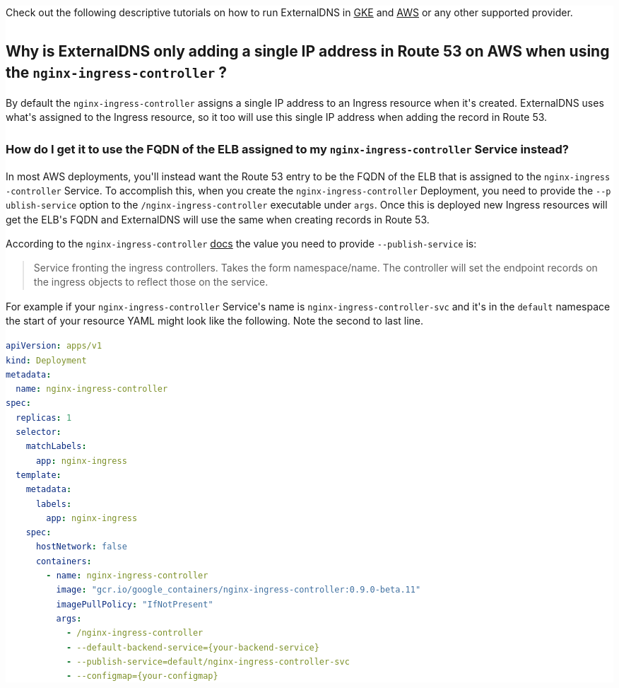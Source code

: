 Check out the following descriptive tutorials on how to run ExternalDNS in [GKE](tutorials/gke.md) and [AWS](tutorials/aws.md) or any other supported provider.

## Why is ExternalDNS only adding a single IP address in Route 53 on AWS when using the `nginx-ingress-controller` ?

By default the `nginx-ingress-controller` assigns a single IP address to an Ingress resource when it's created. ExternalDNS uses what's assigned to the Ingress resource, so it too will use this single IP address when adding the record in Route 53.

### How do I get it to use the FQDN of the ELB assigned to my `nginx-ingress-controller` Service instead?

In most AWS deployments, you'll instead want the Route 53 entry to be the FQDN of the ELB that is assigned to the `nginx-ingress-controller` Service.
To accomplish this, when you create the `nginx-ingress-controller` Deployment, you need to provide the `--publish-service` option to the `/nginx-ingress-controller` executable under `args`.
Once this is deployed new Ingress resources will get the ELB's FQDN and ExternalDNS will use the same when creating records in Route 53.

According to the `nginx-ingress-controller` [docs](https://kubernetes.github.io/ingress-nginx/) the value you need to provide `--publish-service` is:

> Service fronting the ingress controllers. Takes the form namespace/name. The controller will set the endpoint records on the ingress objects to reflect those on the service.

For example if your `nginx-ingress-controller` Service's name is `nginx-ingress-controller-svc` and it's in the `default` namespace the start of your resource YAML might look like the following. Note the second to last line.

```yaml
apiVersion: apps/v1
kind: Deployment
metadata:
  name: nginx-ingress-controller
spec:
  replicas: 1
  selector:
    matchLabels:
      app: nginx-ingress
  template:
    metadata:
      labels:
        app: nginx-ingress
    spec:
      hostNetwork: false
      containers:
        - name: nginx-ingress-controller
          image: "gcr.io/google_containers/nginx-ingress-controller:0.9.0-beta.11"
          imagePullPolicy: "IfNotPresent"
          args:
            - /nginx-ingress-controller
            - --default-backend-service={your-backend-service}
            - --publish-service=default/nginx-ingress-controller-svc
            - --configmap={your-configmap}
```
